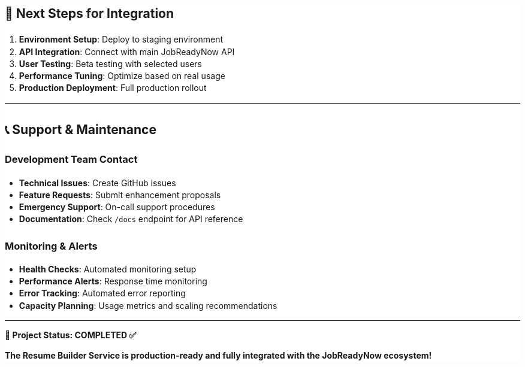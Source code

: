 
## 🤝 **Next Steps for Integration**

1. **Environment Setup**: Deploy to staging environment
2. **API Integration**: Connect with main JobReadyNow API
3. **User Testing**: Beta testing with selected users
4. **Performance Tuning**: Optimize based on real usage
5. **Production Deployment**: Full production rollout

---

## 📞 **Support & Maintenance**

### **Development Team Contact**
- **Technical Issues**: Create GitHub issues
- **Feature Requests**: Submit enhancement proposals  
- **Emergency Support**: On-call support procedures
- **Documentation**: Check `/docs` endpoint for API reference

### **Monitoring & Alerts**
- **Health Checks**: Automated monitoring setup
- **Performance Alerts**: Response time monitoring
- **Error Tracking**: Automated error reporting
- **Capacity Planning**: Usage metrics and scaling recommendations

---

**🎊 Project Status: COMPLETED ✅**

**The Resume Builder Service is production-ready and fully integrated with the JobReadyNow ecosystem!**